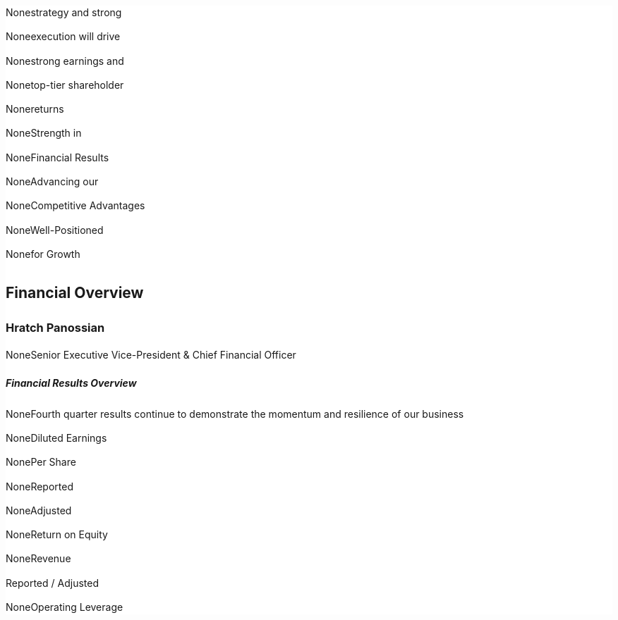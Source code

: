 
Nonestrategy and strong 


Noneexecution will drive 


Nonestrong earnings and 


Nonetop-tier shareholder 


Nonereturns


NoneStrength in


NoneFinancial Results


NoneAdvancing our 


NoneCompetitive Advantages


NoneWell-Positioned 


Nonefor Growth


## Financial Overview


### Hratch Panossian


NoneSenior Executive Vice-President & Chief Financial Officer


##### Financial Results Overview


NoneFourth quarter results continue to demonstrate the momentum and resilience of our business


NoneDiluted Earnings 


NonePer Share


NoneReported


NoneAdjusted


NoneReturn on Equity


NoneRevenue

Reported / Adjusted

NoneOperating Leverage
